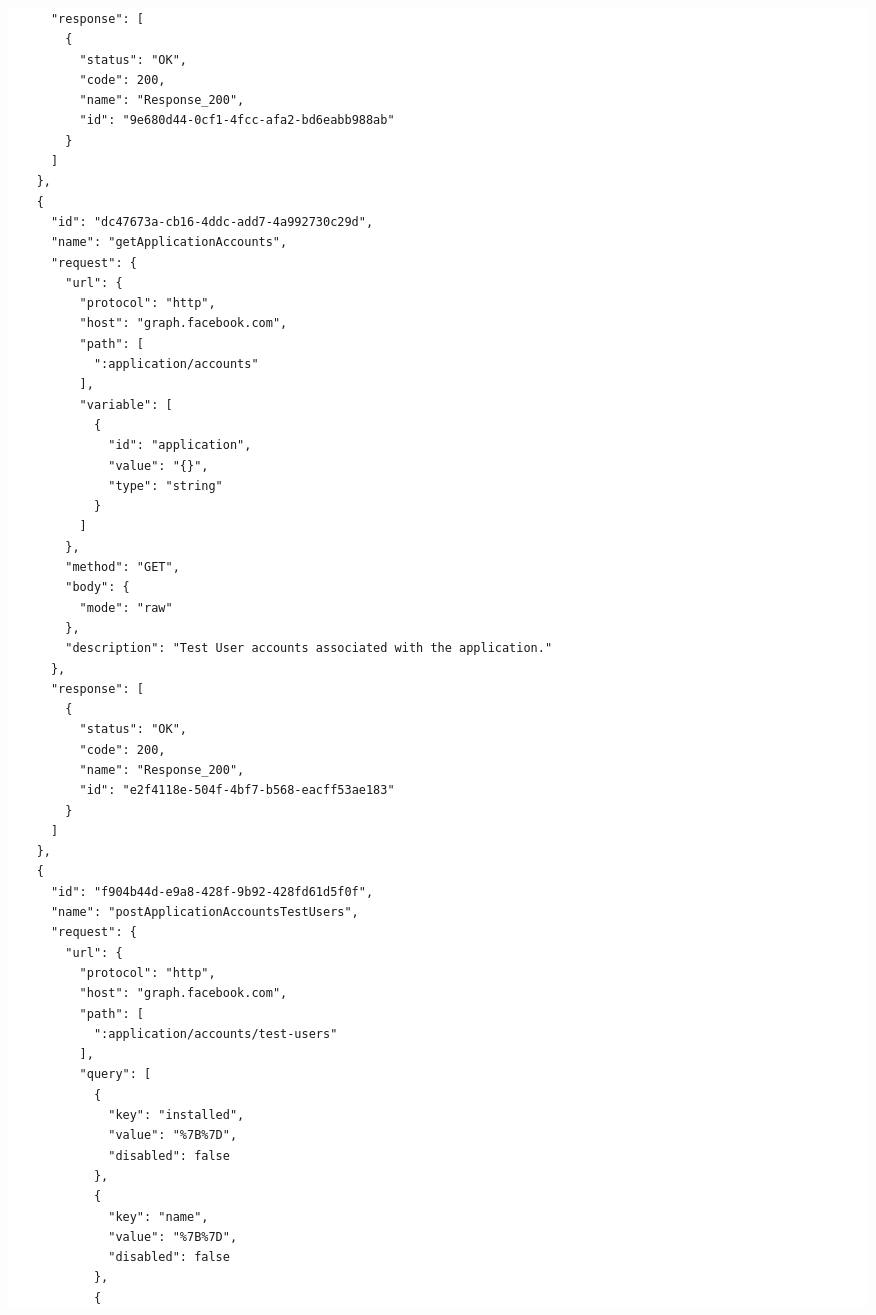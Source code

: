           "response": [
            {
              "status": "OK",
              "code": 200,
              "name": "Response_200",
              "id": "9e680d44-0cf1-4fcc-afa2-bd6eabb988ab"
            }
          ]
        },
        {
          "id": "dc47673a-cb16-4ddc-add7-4a992730c29d",
          "name": "getApplicationAccounts",
          "request": {
            "url": {
              "protocol": "http",
              "host": "graph.facebook.com",
              "path": [
                ":application/accounts"
              ],
              "variable": [
                {
                  "id": "application",
                  "value": "{}",
                  "type": "string"
                }
              ]
            },
            "method": "GET",
            "body": {
              "mode": "raw"
            },
            "description": "Test User accounts associated with the application."
          },
          "response": [
            {
              "status": "OK",
              "code": 200,
              "name": "Response_200",
              "id": "e2f4118e-504f-4bf7-b568-eacff53ae183"
            }
          ]
        },
        {
          "id": "f904b44d-e9a8-428f-9b92-428fd61d5f0f",
          "name": "postApplicationAccountsTestUsers",
          "request": {
            "url": {
              "protocol": "http",
              "host": "graph.facebook.com",
              "path": [
                ":application/accounts/test-users"
              ],
              "query": [
                {
                  "key": "installed",
                  "value": "%7B%7D",
                  "disabled": false
                },
                {
                  "key": "name",
                  "value": "%7B%7D",
                  "disabled": false
                },
                {